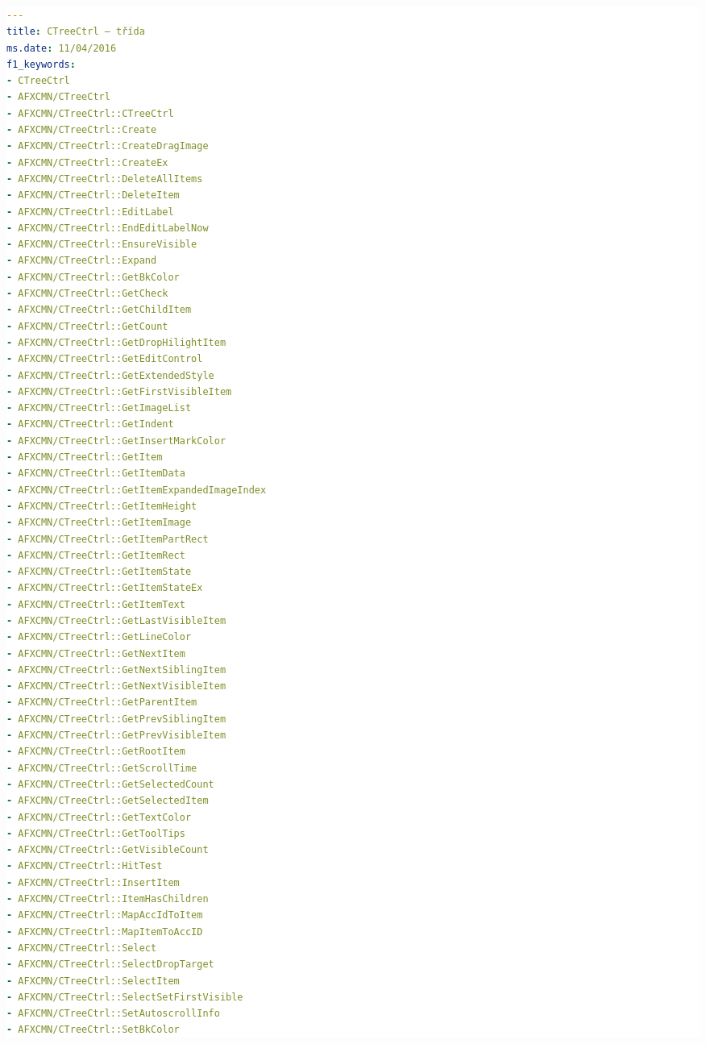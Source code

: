 ```yaml
---
title: CTreeCtrl – třída
ms.date: 11/04/2016
f1_keywords:
- CTreeCtrl
- AFXCMN/CTreeCtrl
- AFXCMN/CTreeCtrl::CTreeCtrl
- AFXCMN/CTreeCtrl::Create
- AFXCMN/CTreeCtrl::CreateDragImage
- AFXCMN/CTreeCtrl::CreateEx
- AFXCMN/CTreeCtrl::DeleteAllItems
- AFXCMN/CTreeCtrl::DeleteItem
- AFXCMN/CTreeCtrl::EditLabel
- AFXCMN/CTreeCtrl::EndEditLabelNow
- AFXCMN/CTreeCtrl::EnsureVisible
- AFXCMN/CTreeCtrl::Expand
- AFXCMN/CTreeCtrl::GetBkColor
- AFXCMN/CTreeCtrl::GetCheck
- AFXCMN/CTreeCtrl::GetChildItem
- AFXCMN/CTreeCtrl::GetCount
- AFXCMN/CTreeCtrl::GetDropHilightItem
- AFXCMN/CTreeCtrl::GetEditControl
- AFXCMN/CTreeCtrl::GetExtendedStyle
- AFXCMN/CTreeCtrl::GetFirstVisibleItem
- AFXCMN/CTreeCtrl::GetImageList
- AFXCMN/CTreeCtrl::GetIndent
- AFXCMN/CTreeCtrl::GetInsertMarkColor
- AFXCMN/CTreeCtrl::GetItem
- AFXCMN/CTreeCtrl::GetItemData
- AFXCMN/CTreeCtrl::GetItemExpandedImageIndex
- AFXCMN/CTreeCtrl::GetItemHeight
- AFXCMN/CTreeCtrl::GetItemImage
- AFXCMN/CTreeCtrl::GetItemPartRect
- AFXCMN/CTreeCtrl::GetItemRect
- AFXCMN/CTreeCtrl::GetItemState
- AFXCMN/CTreeCtrl::GetItemStateEx
- AFXCMN/CTreeCtrl::GetItemText
- AFXCMN/CTreeCtrl::GetLastVisibleItem
- AFXCMN/CTreeCtrl::GetLineColor
- AFXCMN/CTreeCtrl::GetNextItem
- AFXCMN/CTreeCtrl::GetNextSiblingItem
- AFXCMN/CTreeCtrl::GetNextVisibleItem
- AFXCMN/CTreeCtrl::GetParentItem
- AFXCMN/CTreeCtrl::GetPrevSiblingItem
- AFXCMN/CTreeCtrl::GetPrevVisibleItem
- AFXCMN/CTreeCtrl::GetRootItem
- AFXCMN/CTreeCtrl::GetScrollTime
- AFXCMN/CTreeCtrl::GetSelectedCount
- AFXCMN/CTreeCtrl::GetSelectedItem
- AFXCMN/CTreeCtrl::GetTextColor
- AFXCMN/CTreeCtrl::GetToolTips
- AFXCMN/CTreeCtrl::GetVisibleCount
- AFXCMN/CTreeCtrl::HitTest
- AFXCMN/CTreeCtrl::InsertItem
- AFXCMN/CTreeCtrl::ItemHasChildren
- AFXCMN/CTreeCtrl::MapAccIdToItem
- AFXCMN/CTreeCtrl::MapItemToAccID
- AFXCMN/CTreeCtrl::Select
- AFXCMN/CTreeCtrl::SelectDropTarget
- AFXCMN/CTreeCtrl::SelectItem
- AFXCMN/CTreeCtrl::SelectSetFirstVisible
- AFXCMN/CTreeCtrl::SetAutoscrollInfo
- AFXCMN/CTreeCtrl::SetBkColor
```